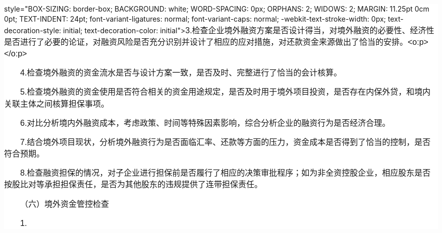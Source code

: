 style="BOX-SIZING: border-box; BACKGROUND: white; WORD-SPACING: 0px; ORPHANS: 2; WIDOWS: 2; MARGIN: 11.25pt 0cm 0pt; TEXT-INDENT: 24pt; font-variant-ligatures: normal; font-variant-caps: normal; -webkit-text-stroke-width: 0px; text-decoration-style: initial; text-decoration-color: initial"><A 
style="BOX-SIZING: border-box" name=No73_D3></A><FONT size=3><SPAN lang=EN-US 
style='FONT-FAMILY: "微软雅黑",sans-serif'>3.</SPAN><SPAN 
style='FONT-FAMILY: "微软雅黑",sans-serif'>检查企业境外融资方案是否设计得当，对境外融资的必要性、经济性是否进行了必要的论证，对融资风险是否充分识别并设计了相应的应对措施，对还款资金来源做出了恰当的安排。<SPAN 
lang=EN-US><o:p></o:p></SPAN></SPAN></FONT></P>
<P class=doc-a 
style="BOX-SIZING: border-box; BACKGROUND: white; WORD-SPACING: 0px; ORPHANS: 2; WIDOWS: 2; MARGIN: 11.25pt 0cm 0pt; TEXT-INDENT: 24pt; font-variant-ligatures: normal; font-variant-caps: normal; -webkit-text-stroke-width: 0px; text-decoration-style: initial; text-decoration-color: initial"><A 
style="BOX-SIZING: border-box" name=No74_D4></A><FONT size=3><SPAN lang=EN-US 
style='FONT-FAMILY: "微软雅黑",sans-serif'>4.</SPAN><SPAN 
style='FONT-FAMILY: "微软雅黑",sans-serif'>检查境外融资的资金流水是否与设计方案一致，是否及时、完整进行了恰当的会计核算。<SPAN 
lang=EN-US><o:p></o:p></SPAN></SPAN></FONT></P>
<P class=doc-a 
style="BOX-SIZING: border-box; BACKGROUND: white; WORD-SPACING: 0px; ORPHANS: 2; WIDOWS: 2; MARGIN: 11.25pt 0cm 0pt; TEXT-INDENT: 24pt; font-variant-ligatures: normal; font-variant-caps: normal; -webkit-text-stroke-width: 0px; text-decoration-style: initial; text-decoration-color: initial"><A 
style="BOX-SIZING: border-box" name=No75_D5></A><FONT size=3><SPAN lang=EN-US 
style='FONT-FAMILY: "微软雅黑",sans-serif'>5.</SPAN><SPAN 
style='FONT-FAMILY: "微软雅黑",sans-serif'>检查境外融资的资金使用是否符合相关的资金用途规定，是否及时用于境外项目投资，是否存在内保外贷，和境内关联主体之间核算担保事项。<SPAN 
lang=EN-US><o:p></o:p></SPAN></SPAN></FONT></P>
<P class=doc-a 
style="BOX-SIZING: border-box; BACKGROUND: white; WORD-SPACING: 0px; ORPHANS: 2; WIDOWS: 2; MARGIN: 11.25pt 0cm 0pt; TEXT-INDENT: 24pt; font-variant-ligatures: normal; font-variant-caps: normal; -webkit-text-stroke-width: 0px; text-decoration-style: initial; text-decoration-color: initial"><A 
style="BOX-SIZING: border-box" name=No76_D6></A><FONT size=3><SPAN lang=EN-US 
style='FONT-FAMILY: "微软雅黑",sans-serif'>6.</SPAN><SPAN 
style='FONT-FAMILY: "微软雅黑",sans-serif'>对比分析境内外融资成本，考虑政策、时间等特殊因素影响，综合分析企业的融资行为是否经济合理。<SPAN 
lang=EN-US><o:p></o:p></SPAN></SPAN></FONT></P>
<P class=doc-a 
style="BOX-SIZING: border-box; BACKGROUND: white; WORD-SPACING: 0px; ORPHANS: 2; WIDOWS: 2; MARGIN: 11.25pt 0cm 0pt; TEXT-INDENT: 24pt; font-variant-ligatures: normal; font-variant-caps: normal; -webkit-text-stroke-width: 0px; text-decoration-style: initial; text-decoration-color: initial"><A 
style="BOX-SIZING: border-box" name=No77_D7></A><FONT size=3><SPAN lang=EN-US 
style='FONT-FAMILY: "微软雅黑",sans-serif'>7.</SPAN><SPAN 
style='FONT-FAMILY: "微软雅黑",sans-serif'>结合境外项目现状，分析境外融资行为是否面临汇率、还款等方面的压力，资金成本是否得到了恰当的控制，是否符合预期。<SPAN 
lang=EN-US><o:p></o:p></SPAN></SPAN></FONT></P>
<P class=doc-a 
style="BOX-SIZING: border-box; BACKGROUND: white; WORD-SPACING: 0px; ORPHANS: 2; WIDOWS: 2; MARGIN: 11.25pt 0cm 0pt; TEXT-INDENT: 24pt; font-variant-ligatures: normal; font-variant-caps: normal; -webkit-text-stroke-width: 0px; text-decoration-style: initial; text-decoration-color: initial"><A 
style="BOX-SIZING: border-box" name=No78_D8></A><FONT size=3><SPAN lang=EN-US 
style='FONT-FAMILY: "微软雅黑",sans-serif'>8.</SPAN><SPAN 
style='FONT-FAMILY: "微软雅黑",sans-serif'>检查融资担保的情况，对子企业进行担保前是否履行了相应的决策审批程序；如为非全资控股企业，相应股东是否按股比对等承担担保责任，是否为其他股东的违规提供了连带担保责任。<SPAN 
lang=EN-US><o:p></o:p></SPAN></SPAN></FONT></P>
<P class=doc-a 
style="BOX-SIZING: border-box; BACKGROUND: white; WORD-SPACING: 0px; ORPHANS: 2; WIDOWS: 2; MARGIN: 11.25pt 0cm 0pt; TEXT-INDENT: 24pt; font-variant-ligatures: normal; font-variant-caps: normal; -webkit-text-stroke-width: 0px; text-decoration-style: initial; text-decoration-color: initial"><A 
style="BOX-SIZING: border-box" name=No79_D6></A><SPAN 
style='FONT-FAMILY: "微软雅黑",sans-serif'><FONT size=3>（六）境外资金管控检查<SPAN 
lang=EN-US><o:p></o:p></SPAN></FONT></SPAN></P>
<P class=doc-a 
style="BOX-SIZING: border-box; BACKGROUND: white; WORD-SPACING: 0px; ORPHANS: 2; WIDOWS: 2; MARGIN: 11.25pt 0cm 0pt; TEXT-INDENT: 24pt; font-variant-ligatures: normal; font-variant-caps: normal; -webkit-text-stroke-width: 0px; text-decoration-style: initial; text-decoration-color: initial"><A 
style="BOX-SIZING: border-box" name=No80_D1></A><FONT size=3><SPAN lang=EN-US 
style='FONT-FAMILY: "微软雅黑",sans-serif'>1.</SPAN><SPAN 